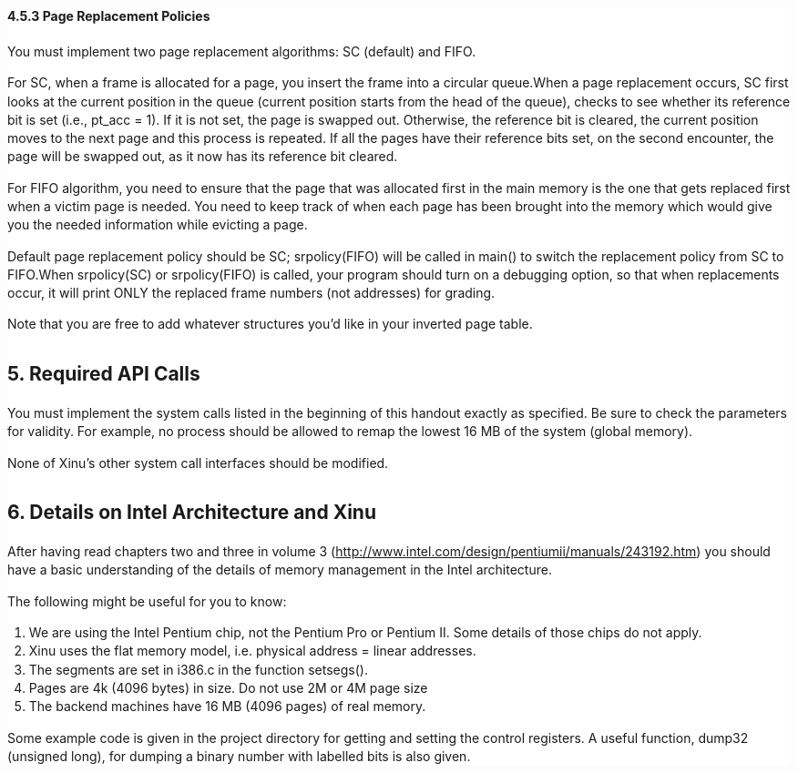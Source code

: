 #### 4.5.3 Page Replacement Policies
You must implement two page replacement algorithms: SC (default) and FIFO.<br>

For SC, when a frame is allocated for a page, you insert the frame into a circular queue.When a page replacement
occurs, SC first looks at the current position in the queue (current position starts from the head of the queue), checks to
see whether its reference bit is set (i.e., pt_acc = 1). If it is not set, the page is swapped out. Otherwise, the reference bit
is cleared, the current position moves to the next page and this process is repeated. If all the pages have their reference
bits set, on the second encounter, the page will be swapped out, as it now has its reference bit cleared.<br>

For FIFO algorithm, you need to ensure that the page that was allocated first in the main memory is the one that gets
replaced first when a victim page is needed. You need to keep track of when each page has been brought into the memory
which would give you the needed information while evicting a page.<br>

Default page replacement policy should be SC; srpolicy(FIFO) will be called in main() to switch the replacement policy
from SC to FIFO.When srpolicy(SC) or srpolicy(FIFO) is called, your program should turn on a debugging option, so that
when replacements occur, it will print ONLY the replaced frame numbers (not addresses) for grading.<br>

Note that you are free to add whatever structures you’d like in your inverted page table.<br>

## 5. Required API Calls
You must implement the system calls listed in the beginning of this handout exactly as specified. Be sure to check the
parameters for validity. For example, no process should be allowed to remap the lowest 16 MB of the system (global
memory).<br>

None of Xinu’s other system call interfaces should be modified.<br>

## 6. Details on Intel Architecture and Xinu
After having read chapters two and three in volume 3 (http://www.intel.com/design/pentiumii/manuals/243192.htm) you
should have a basic understanding of the details of memory management in the Intel architecture.<br>

The following might be useful for you to know:<br>
1. We are using the Intel Pentium chip, not the Pentium Pro or Pentium II. Some details of those chips do not apply.
2. Xinu uses the flat memory model, i.e. physical address = linear addresses.
3. The segments are set in i386.c in the function setsegs().
4. Pages are 4k (4096 bytes) in size. Do not use 2M or 4M page size
5. The backend machines have 16 MB (4096 pages) of real memory.

Some example code is given in the project directory for getting and setting the control registers. A useful
function, dump32 (unsigned long), for dumping a binary number with labelled bits is also given.
